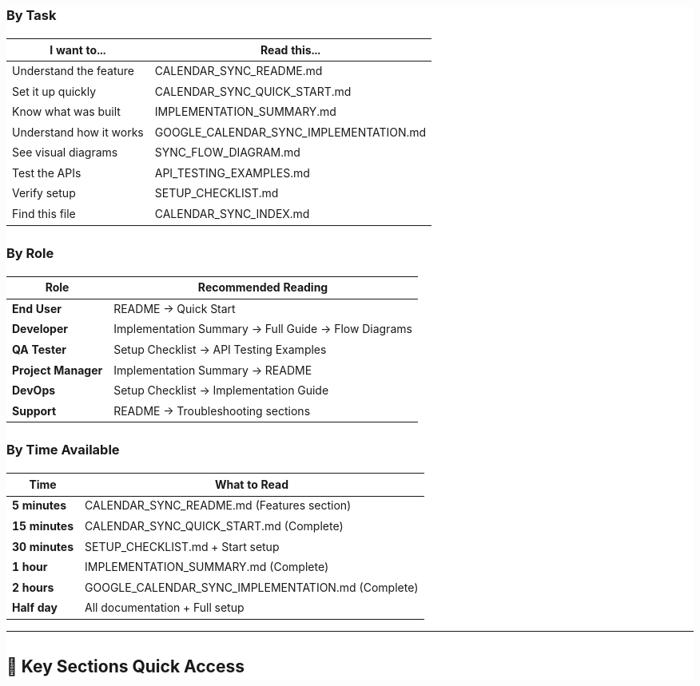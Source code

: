 ### By Task

| I want to... | Read this... |
|--------------|--------------|
| Understand the feature | CALENDAR_SYNC_README.md |
| Set it up quickly | CALENDAR_SYNC_QUICK_START.md |
| Know what was built | IMPLEMENTATION_SUMMARY.md |
| Understand how it works | GOOGLE_CALENDAR_SYNC_IMPLEMENTATION.md |
| See visual diagrams | SYNC_FLOW_DIAGRAM.md |
| Test the APIs | API_TESTING_EXAMPLES.md |
| Verify setup | SETUP_CHECKLIST.md |
| Find this file | CALENDAR_SYNC_INDEX.md |

### By Role

| Role | Recommended Reading |
|------|---------------------|
| **End User** | README → Quick Start |
| **Developer** | Implementation Summary → Full Guide → Flow Diagrams |
| **QA Tester** | Setup Checklist → API Testing Examples |
| **Project Manager** | Implementation Summary → README |
| **DevOps** | Setup Checklist → Implementation Guide |
| **Support** | README → Troubleshooting sections |

### By Time Available

| Time | What to Read |
|------|--------------|
| **5 minutes** | CALENDAR_SYNC_README.md (Features section) |
| **15 minutes** | CALENDAR_SYNC_QUICK_START.md (Complete) |
| **30 minutes** | SETUP_CHECKLIST.md + Start setup |
| **1 hour** | IMPLEMENTATION_SUMMARY.md (Complete) |
| **2 hours** | GOOGLE_CALENDAR_SYNC_IMPLEMENTATION.md (Complete) |
| **Half day** | All documentation + Full setup |

---

## 🎯 Key Sections Quick Access
